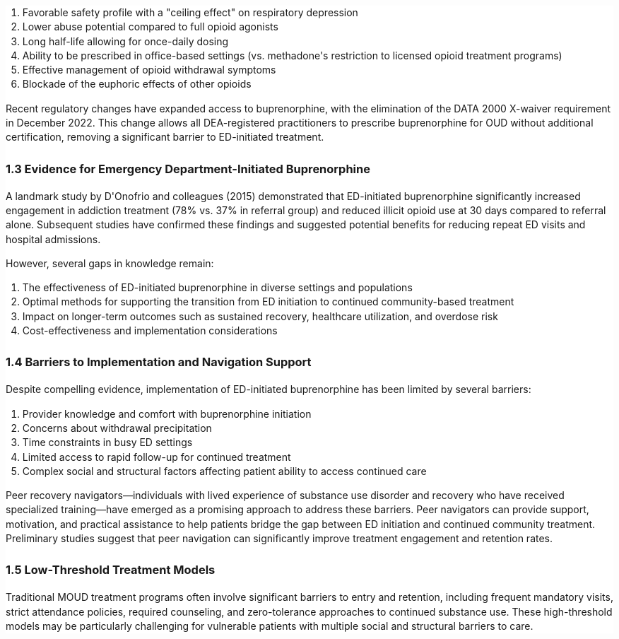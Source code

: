 1. Favorable safety profile with a "ceiling effect" on respiratory depression
2. Lower abuse potential compared to full opioid agonists
3. Long half-life allowing for once-daily dosing
4. Ability to be prescribed in office-based settings (vs. methadone's restriction to licensed opioid treatment programs)
5. Effective management of opioid withdrawal symptoms
6. Blockade of the euphoric effects of other opioids

Recent regulatory changes have expanded access to buprenorphine, with the elimination of the DATA 2000 X-waiver requirement in December 2022. This change allows all DEA-registered practitioners to prescribe buprenorphine for OUD without additional certification, removing a significant barrier to ED-initiated treatment.

### 1.3 Evidence for Emergency Department-Initiated Buprenorphine

A landmark study by D'Onofrio and colleagues (2015) demonstrated that ED-initiated buprenorphine significantly increased engagement in addiction treatment (78% vs. 37% in referral group) and reduced illicit opioid use at 30 days compared to referral alone. Subsequent studies have confirmed these findings and suggested potential benefits for reducing repeat ED visits and hospital admissions.

However, several gaps in knowledge remain:

1. The effectiveness of ED-initiated buprenorphine in diverse settings and populations
2. Optimal methods for supporting the transition from ED initiation to continued community-based treatment
3. Impact on longer-term outcomes such as sustained recovery, healthcare utilization, and overdose risk
4. Cost-effectiveness and implementation considerations

### 1.4 Barriers to Implementation and Navigation Support

Despite compelling evidence, implementation of ED-initiated buprenorphine has been limited by several barriers:

1. Provider knowledge and comfort with buprenorphine initiation
2. Concerns about withdrawal precipitation
3. Time constraints in busy ED settings
4. Limited access to rapid follow-up for continued treatment
5. Complex social and structural factors affecting patient ability to access continued care

Peer recovery navigators—individuals with lived experience of substance use disorder and recovery who have received specialized training—have emerged as a promising approach to address these barriers. Peer navigators can provide support, motivation, and practical assistance to help patients bridge the gap between ED initiation and continued community treatment. Preliminary studies suggest that peer navigation can significantly improve treatment engagement and retention rates.

### 1.5 Low-Threshold Treatment Models

Traditional MOUD treatment programs often involve significant barriers to entry and retention, including frequent mandatory visits, strict attendance policies, required counseling, and zero-tolerance approaches to continued substance use. These high-threshold models may be particularly challenging for vulnerable patients with multiple social and structural barriers to care.
